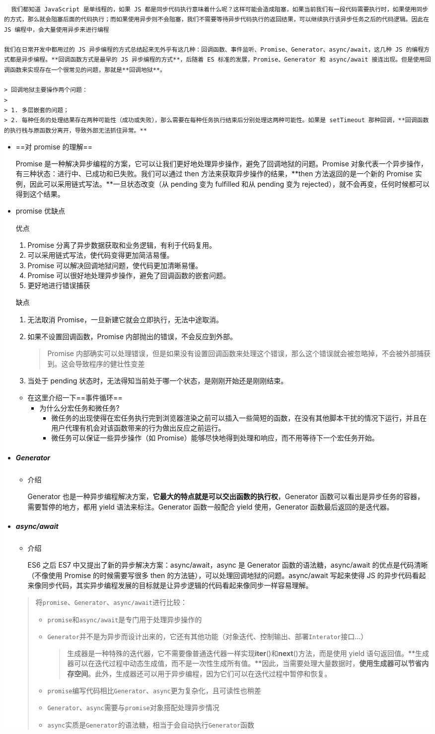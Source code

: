       我们都知道 JavaScript 是单线程的，如果 JS 都是同步代码执行意味着什么呢？这样可能会造成阻塞，如果当前我们有一段代码需要执行时，如果使用同步的方式，那么就会阻塞后面的代码执行；而如果使用异步则不会阻塞，我们不需要等待异步代码执行的返回结果，可以继续执行该异步任务之后的代码逻辑。因此在 JS 编程中，会大量使用异步来进行编程

    我们在日常开发中都用过的 JS 异步编程的方式总结起来无外乎有这几种：回调函数、事件监听、Promise、Generator、async/await，这几种 JS 的编程方式都是异步编程。**回调函数方式是最早的 JS 异步编程的方式**，后随着 ES 标准的发展，Promise、Generator 和 async/await 接连出现。但是使用回调函数来实现存在一个很常见的问题，那就是**回调地狱**。

    > 回调地狱主要操作两个问题：
    >
    > 1. 多层嵌套的问题；
    > 2. 每种任务的处理结果存在两种可能性（成功或失败），那么需要在每种任务执行结束后分别处理这两种可能性。如果是 setTimeout 那种回调，**回调函数的执行栈与原函数分离开，导致外部无法抓住异常。**

  - ==对 promise 的理解==

    Promise 是一种解决异步编程的方案，它可以让我们更好地处理异步操作，避免了回调地狱的问题。Promise 对象代表一个异步操作，有三种状态：进行中、已成功和已失败。我们可以通过 then 方法来获取异步操作的结果，**then 方法返回的是一个新的 Promise 实例，因此可以采用链式写法。**一旦状态改变（从 pending 变为 fulfilled 和从 pending 变为 rejected），就不会再变，任何时候都可以得到这个结果。

  - promise 优缺点

    优点

    1. Promise 分离了异步数据获取和业务逻辑，有利于代码复用。
    2. 可以采用链式写法，使代码变得更加简洁易懂。
    3. Promise 可以解决回调地狱问题，使代码更加清晰易懂。
    4. Promise 可以很好地处理异步操作，避免了回调函数的嵌套问题。
    5. 更好地进行错误捕获

    缺点

    1. 无法取消 Promise，一旦新建它就会立即执行，无法中途取消。

    2. 如果不设置回调函数，Promise 内部抛出的错误，不会反应到外部。

       > Promise 内部确实可以处理错误，但是如果没有设置回调函数来处理这个错误，那么这个错误就会被忽略掉，不会被外部捕获到。这会导致程序的健壮性变差

    3. 当处于 pending 状态时，无法得知当前处于哪一个状态，是刚刚开始还是刚刚结束。

    - 在这里介绍一下==事件循环==
      - 为什么分宏任务和微任务?
        - 微任务的出现使得在宏任务执行完到浏览器渲染之前可以插入一些简短的函数，在没有其他脚本干扰的情况下运行，并且在用户代理有机会对该函数带来的行为做出反应之前运行。
        - 微任务可以保证一些异步操作（如 Promise）能够尽快地得到处理和响应，而不用等待下一个宏任务开始。

- ##### Generator

  - 介绍

    Generator 也是一种异步编程解决方案，**它最大的特点就是可以交出函数的执行权**，Generator 函数可以看出是异步任务的容器，需要暂停的地方，都用 yield 语法来标注。Generator 函数一般配合 yield 使用，Generator 函数最后返回的是迭代器。

- ##### async/await

  - 介绍

    ES6 之后 ES7 中又提出了新的异步解决方案：async/await，async 是 Generator 函数的语法糖，async/await 的优点是代码清晰（不像使用 Promise 的时候需要写很多 then 的方法链），可以处理回调地狱的问题。async/await 写起来使得 JS 的异步代码看起来像同步代码，其实异步编程发展的目标就是让异步逻辑的代码看起来像同步一样容易理解。

  > 将`promise`、`Generator`、`async/await`进行比较：
  >
  > - `promise`和`async/await`是专门用于处理异步操作的
  >
  > - `Generator`并不是为异步而设计出来的，它还有其他功能（对象迭代、控制输出、部署`Interator`接口...）
  >
  >   > 生成器是一种特殊的迭代器，它不需要像普通迭代器一样实现**iter**()和**next**()方法，而是使用 yield 语句返回值。**生成器可以在迭代过程中动态生成值，而不是一次性生成所有值。**因此，当需要处理大量数据时，**使用生成器可以节省内存空间**。此外，生成器还可以用于异步编程，因为它们可以在迭代过程中暂停和恢复。
  >
  > - `promise`编写代码相比`Generator`、`async`更为复杂化，且可读性也稍差
  >
  > - `Generator`、`async`需要与`promise`对象搭配处理异步情况
  >
  > - `async`实质是`Generator`的语法糖，相当于会自动执行`Generator`函数
  >